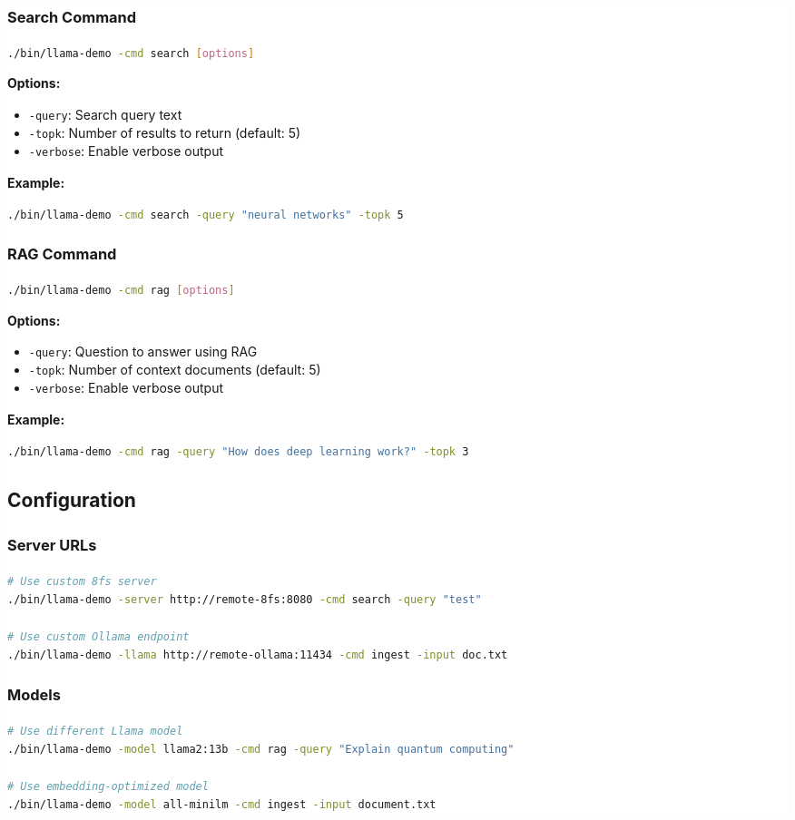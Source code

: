 ### Search Command

```bash
./bin/llama-demo -cmd search [options]
```

**Options:**

- `-query`: Search query text
- `-topk`: Number of results to return (default: 5)
- `-verbose`: Enable verbose output

**Example:**

```bash
./bin/llama-demo -cmd search -query "neural networks" -topk 5
```

### RAG Command

```bash
./bin/llama-demo -cmd rag [options]
```

**Options:**

- `-query`: Question to answer using RAG
- `-topk`: Number of context documents (default: 5)
- `-verbose`: Enable verbose output

**Example:**

```bash
./bin/llama-demo -cmd rag -query "How does deep learning work?" -topk 3
```

## Configuration

### Server URLs

```bash
# Use custom 8fs server
./bin/llama-demo -server http://remote-8fs:8080 -cmd search -query "test"

# Use custom Ollama endpoint  
./bin/llama-demo -llama http://remote-ollama:11434 -cmd ingest -input doc.txt
```

### Models

```bash
# Use different Llama model
./bin/llama-demo -model llama2:13b -cmd rag -query "Explain quantum computing"

# Use embedding-optimized model
./bin/llama-demo -model all-minilm -cmd ingest -input document.txt
```
